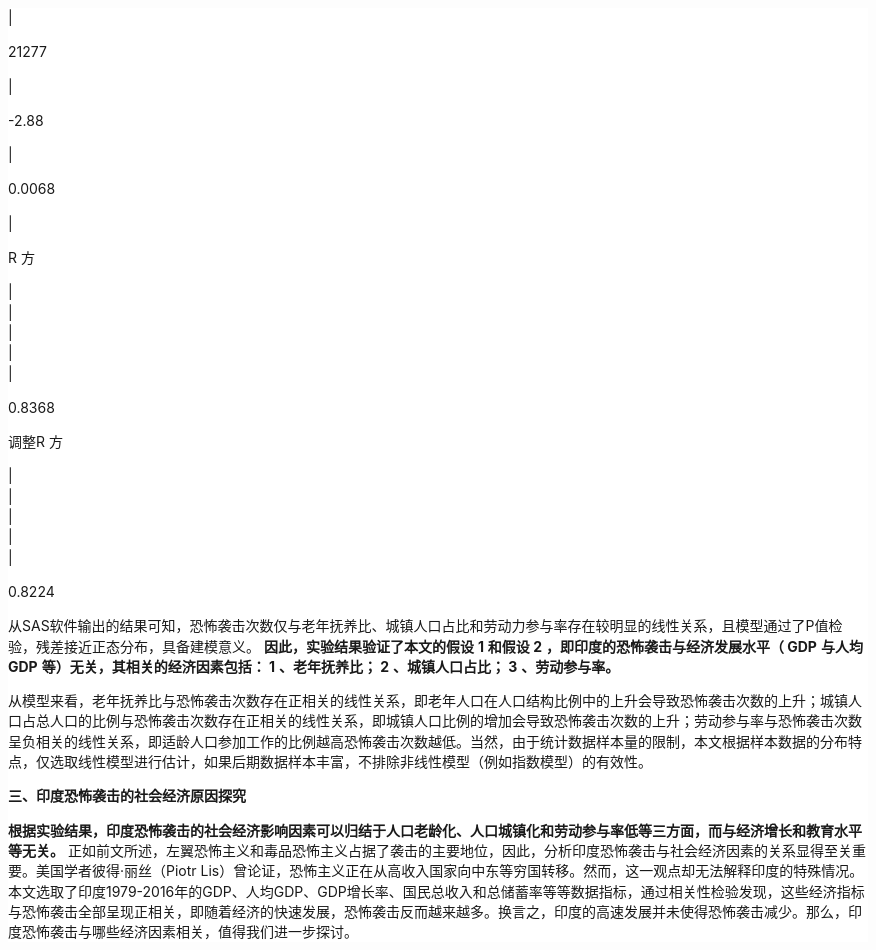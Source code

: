 |

21277

|

-2.88

|

0.0068

|  
  
  
R 方

|  
|  
|  
|  
|

0.8368  
  
调整R 方

|  
|  
|  
|  
|

0.8224  
  
从SAS软件输出的结果可知，恐怖袭击次数仅与老年抚养比、城镇人口占比和劳动力参与率存在较明显的线性关系，且模型通过了P值检验，残差接近正态分布，具备建模意义。
**因此，实验结果验证了本文的假设** **1** **和假设 2** **，即印度的恐怖袭击与经济发展水平（ GDP** **与人均 GDP**
**等）无关，其相关的经济因素包括： 1** **、老年抚养比； 2** **、城镇人口占比； 3** **、劳动参与率。**

从模型来看，老年抚养比与恐怖袭击次数存在正相关的线性关系，即老年人口在人口结构比例中的上升会导致恐怖袭击次数的上升；城镇人口占总人口的比例与恐怖袭击次数存在正相关的线性关系，即城镇人口比例的增加会导致恐怖袭击次数的上升；劳动参与率与恐怖袭击次数呈负相关的线性关系，即适龄人口参加工作的比例越高恐怖袭击次数越低。当然，由于统计数据样本量的限制，本文根据样本数据的分布特点，仅选取线性模型进行估计，如果后期数据样本丰富，不排除非线性模型（例如指数模型）的有效性。

 **三、印度恐怖袭击的社会经济原因探究**

**根据实验结果，印度恐怖袭击的社会经济影响因素可以归结于人口老龄化、人口城镇化和劳动参与率低等三方面，而与经济增长和教育水平等无关。**
正如前文所述，左翼恐怖主义和毒品恐怖主义占据了袭击的主要地位，因此，分析印度恐怖袭击与社会经济因素的关系显得至关重要。美国学者彼得·丽丝（Piotr
Lis）曾论证，恐怖主义正在从高收入国家向中东等穷国转移。然而，这一观点却无法解释印度的特殊情况。本文选取了印度1979-2016年的GDP、人均GDP、GDP增长率、国民总收入和总储蓄率等等数据指标，通过相关性检验发现，这些经济指标与恐怖袭击全部呈现正相关，即随着经济的快速发展，恐怖袭击反而越来越多。换言之，印度的高速发展并未使得恐怖袭击减少。那么，印度恐怖袭击与哪些经济因素相关，值得我们进一步探讨。  
